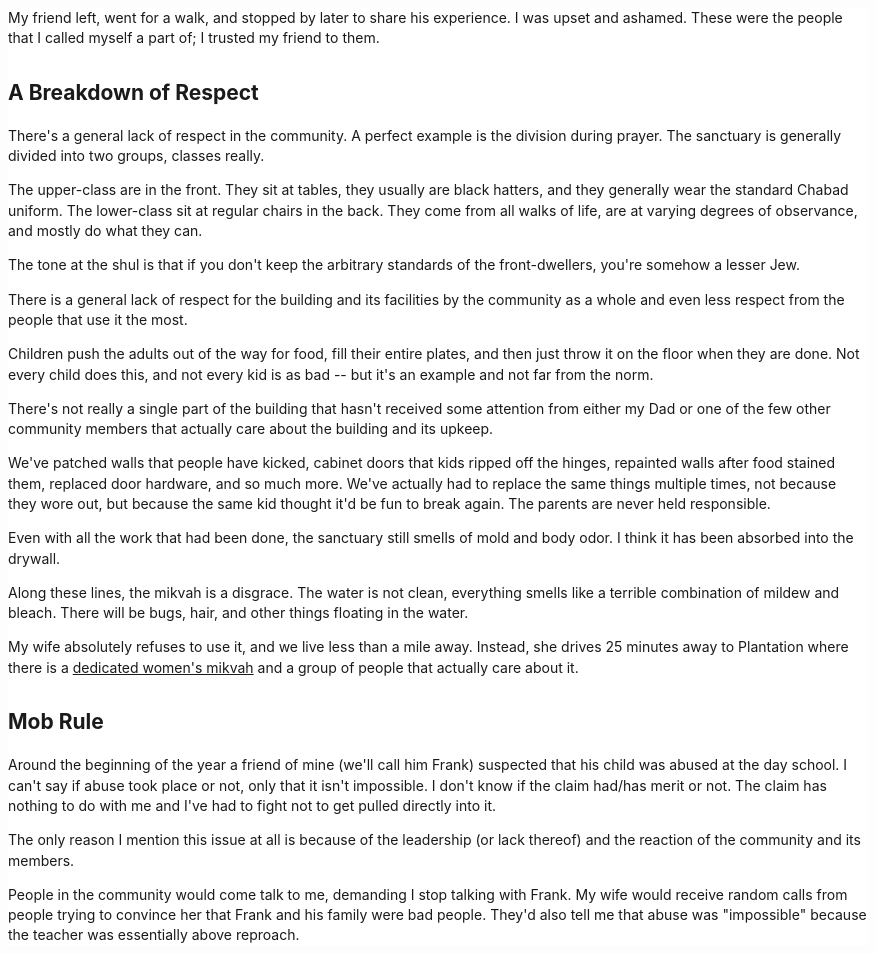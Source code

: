 My friend left, went for a walk, and stopped by later to share his experience. I was upset and ashamed. These were the people that I called myself a part of; I trusted my friend to them.

## A Breakdown of Respect

There's a general lack of respect in the community. A perfect example is the division during prayer. The sanctuary is generally divided into two groups, classes really. 

The upper-class are in the front. They sit at tables, they usually are black hatters, and they generally wear the standard Chabad uniform. The lower-class sit at regular chairs in the back. They come from all walks of life, are at varying degrees of observance, and mostly do what they can.

The tone at the shul is that if you don't keep the arbitrary standards of the front-dwellers, you're somehow a lesser Jew.

There is a general lack of respect for the building and its facilities by the community as a whole and even less respect from the people that use it the most.

Children push the adults out of the way for food, fill their entire plates, and then just throw it on the floor when they are done. Not every child does this, and not every kid is as bad -- but it's an example and not far from the norm. 

There's not really a single part of the building that hasn't received some attention from either my Dad or one of the few other community members that actually care about the building and its upkeep. 

We've patched walls that people have kicked, cabinet doors that kids ripped off the hinges, repainted walls after food stained them, replaced door hardware, and so much more. We've actually had to replace the same things multiple times, not because they wore out, but because the same kid thought it'd be fun to break again. The parents are never held responsible.

Even with all the work that had been done, the sanctuary still smells of mold and body odor. I think it has been absorbed into the drywall.

Along these lines, the mikvah is a disgrace. The water is not clean, everything smells like a terrible combination of mildew and bleach. There will be bugs, hair, and other things floating in the water. 

My wife absolutely refuses to use it, and we live less than a mile away. Instead, she drives 25 minutes away to Plantation where there is a [dedicated women's mikvah](http://www.chabadplantation.com/templates/articlecco_cdo/aid/717267/jewish/Womens-Mikvah.htm) and a group of people that actually care about it.

## Mob Rule

Around the beginning of the year a friend of mine (we'll call him Frank) suspected that his child was abused at the day school. I can't say if abuse took place or not, only that it isn't impossible. I don't know if the claim had/has merit or not. The claim has nothing to do with me and I've had to fight not to get pulled directly into it.

The only reason I mention this issue at all is because of the leadership (or lack thereof) and the reaction of the community and its members.

People in the community would come talk to me, demanding I stop talking with Frank. My wife would receive random calls from people trying to convince her that Frank and his family were bad people. They'd also tell me that abuse was "impossible" because the teacher was essentially above reproach.
